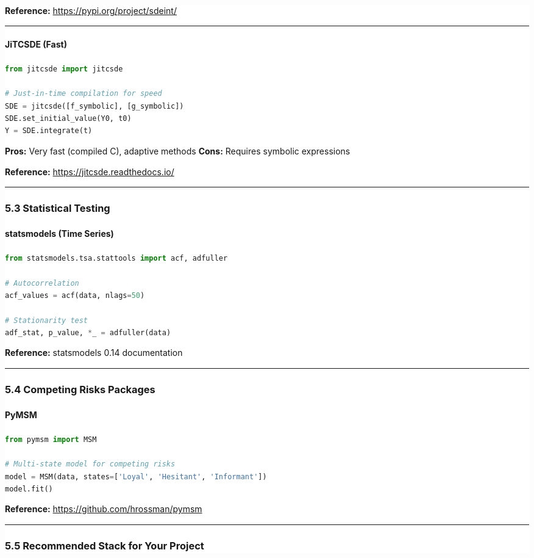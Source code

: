 **Reference:** https://pypi.org/project/sdeint/

---

#### JiTCSDE (Fast)
```python
from jitcsde import jitcsde

# Just-in-time compilation for speed
SDE = jitcsde([f_symbolic], [g_symbolic])
SDE.set_initial_value(Y0, t0)
Y = SDE.integrate(t)
```

**Pros:** Very fast (compiled C), adaptive methods
**Cons:** Requires symbolic expressions

**Reference:** https://jitcsde.readthedocs.io/

---

### 5.3 Statistical Testing

#### statsmodels (Time Series)
```python
from statsmodels.tsa.stattools import acf, adfuller

# Autocorrelation
acf_values = acf(data, nlags=50)

# Stationarity test
adf_stat, p_value, *_ = adfuller(data)
```

**Reference:** statsmodels 0.14 documentation

---

### 5.4 Competing Risks Packages

#### PyMSM
```python
from pymsm import MSM

# Multi-state model for competing risks
model = MSM(data, states=['Loyal', 'Hesitant', 'Informant'])
model.fit()
```

**Reference:** https://github.com/hrossman/pymsm

---

### 5.5 Recommended Stack for Your Project
